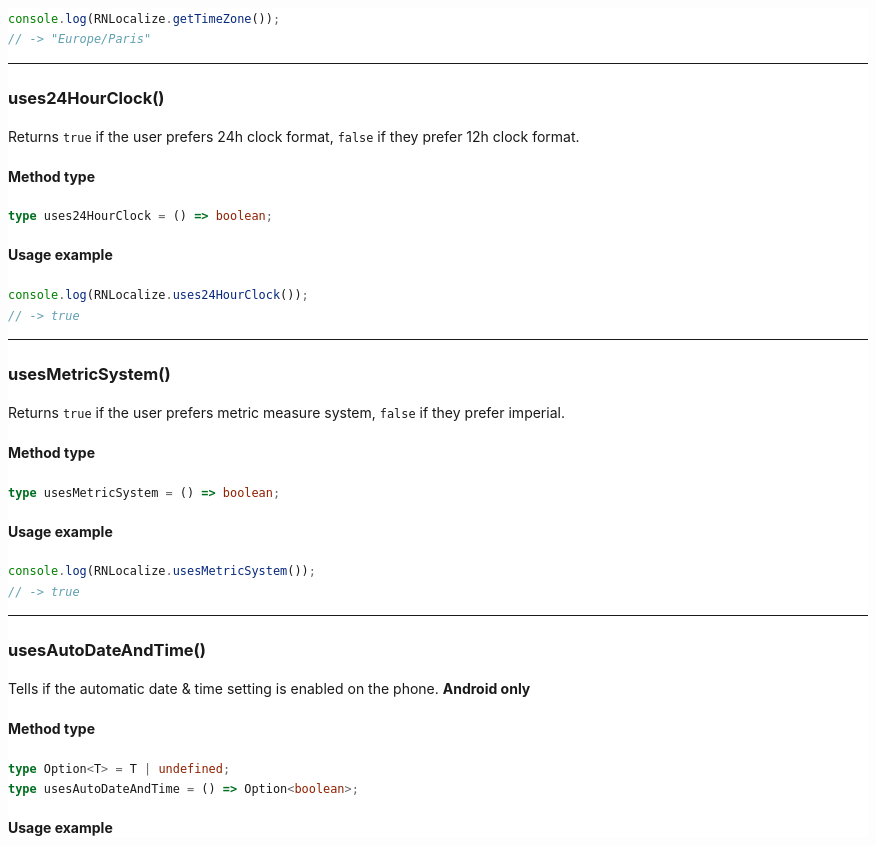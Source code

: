 ```js
console.log(RNLocalize.getTimeZone());
// -> "Europe/Paris"
```

---

### uses24HourClock()

Returns `true` if the user prefers 24h clock format, `false` if they prefer 12h clock format.

#### Method type

```ts
type uses24HourClock = () => boolean;
```

#### Usage example

```js
console.log(RNLocalize.uses24HourClock());
// -> true
```

---

### usesMetricSystem()

Returns `true` if the user prefers metric measure system, `false` if they prefer imperial.

#### Method type

```ts
type usesMetricSystem = () => boolean;
```

#### Usage example

```js
console.log(RNLocalize.usesMetricSystem());
// -> true
```

---

### usesAutoDateAndTime()

Tells if the automatic date & time setting is enabled on the phone. **Android only**

#### Method type

```ts
type Option<T> = T | undefined;
type usesAutoDateAndTime = () => Option<boolean>;
```

#### Usage example
